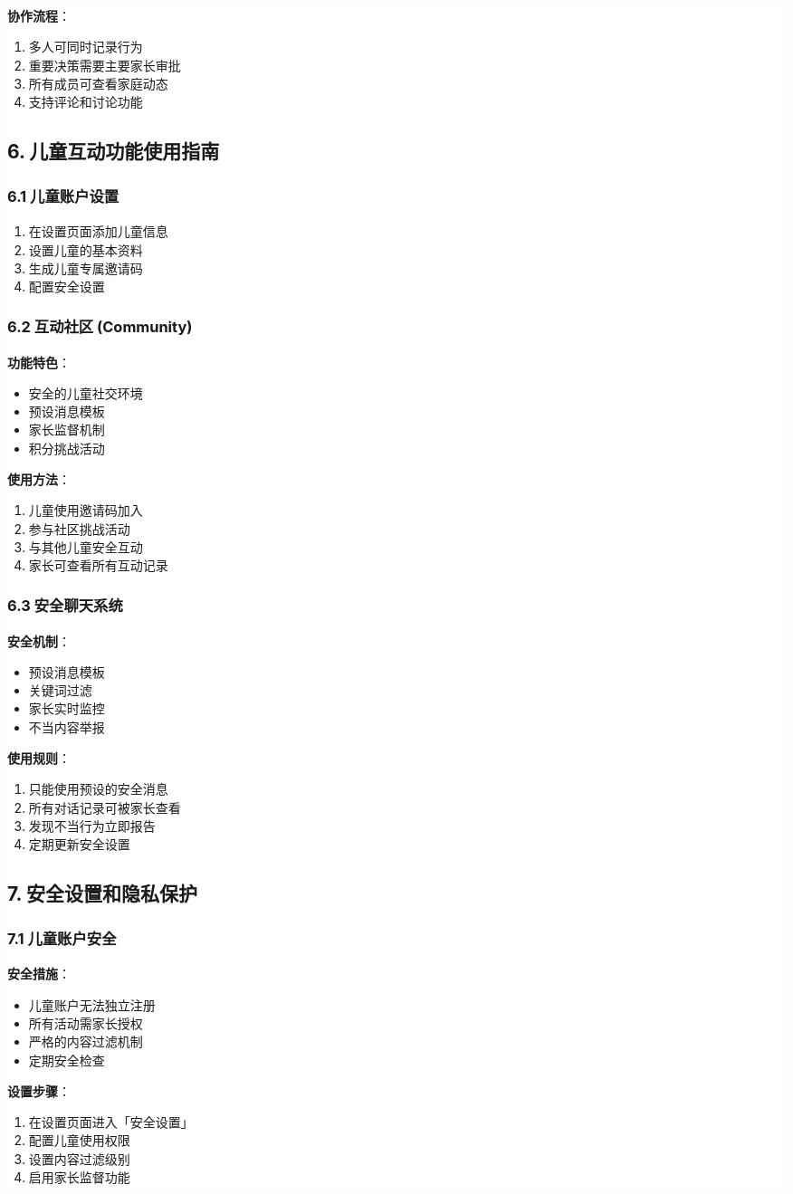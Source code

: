 **协作流程**：
1. 多人可同时记录行为
2. 重要决策需要主要家长审批
3. 所有成员可查看家庭动态
4. 支持评论和讨论功能

## 6. 儿童互动功能使用指南

### 6.1 儿童账户设置
1. 在设置页面添加儿童信息
2. 设置儿童的基本资料
3. 生成儿童专属邀请码
4. 配置安全设置

### 6.2 互动社区 (Community)
**功能特色**：
- 安全的儿童社交环境
- 预设消息模板
- 家长监督机制
- 积分挑战活动

**使用方法**：
1. 儿童使用邀请码加入
2. 参与社区挑战活动
3. 与其他儿童安全互动
4. 家长可查看所有互动记录

### 6.3 安全聊天系统
**安全机制**：
- 预设消息模板
- 关键词过滤
- 家长实时监控
- 不当内容举报

**使用规则**：
1. 只能使用预设的安全消息
2. 所有对话记录可被家长查看
3. 发现不当行为立即报告
4. 定期更新安全设置

## 7. 安全设置和隐私保护

### 7.1 儿童账户安全
**安全措施**：
- 儿童账户无法独立注册
- 所有活动需家长授权
- 严格的内容过滤机制
- 定期安全检查

**设置步骤**：
1. 在设置页面进入「安全设置」
2. 配置儿童使用权限
3. 设置内容过滤级别
4. 启用家长监督功能
